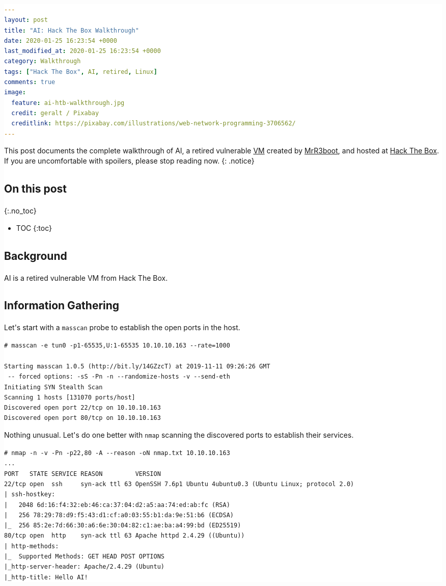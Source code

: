 ```yaml
---
layout: post
title: "AI: Hack The Box Walkthrough"
date: 2020-01-25 16:23:54 +0000
last_modified_at: 2020-01-25 16:23:54 +0000
category: Walkthrough
tags: ["Hack The Box", AI, retired, Linux]
comments: true
image:
  feature: ai-htb-walkthrough.jpg
  credit: geralt / Pixabay
  creditlink: https://pixabay.com/illustrations/web-network-programming-3706562/
---
```


This post documents the complete walkthrough of AI, a retired vulnerable [VM][1] created by [MrR3boot][2], and hosted at [Hack The Box][3]. If you are uncomfortable with spoilers, please stop reading now.
{: .notice}



## On this post
{:.no_toc}

* TOC
{:toc}

## Background

AI is a retired vulnerable VM from Hack The Box.

## Information Gathering

Let's start with a `masscan` probe to establish the open ports in the host.

```
# masscan -e tun0 -p1-65535,U:1-65535 10.10.10.163 --rate=1000

Starting masscan 1.0.5 (http://bit.ly/14GZzcT) at 2019-11-11 09:26:26 GMT
 -- forced options: -sS -Pn -n --randomize-hosts -v --send-eth
Initiating SYN Stealth Scan
Scanning 1 hosts [131070 ports/host]
Discovered open port 22/tcp on 10.10.10.163                                    
Discovered open port 80/tcp on 10.10.10.163
```

Nothing unusual. Let's do one better with `nmap` scanning the discovered ports to establish their services.

```
# nmap -n -v -Pn -p22,80 -A --reason -oN nmap.txt 10.10.10.163
...
PORT   STATE SERVICE REASON         VERSION
22/tcp open  ssh     syn-ack ttl 63 OpenSSH 7.6p1 Ubuntu 4ubuntu0.3 (Ubuntu Linux; protocol 2.0)
| ssh-hostkey:
|   2048 6d:16:f4:32:eb:46:ca:37:04:d2:a5:aa:74:ed:ab:fc (RSA)
|   256 78:29:78:d9:f5:43:d1:cf:a0:03:55:b1:da:9e:51:b6 (ECDSA)
|_  256 85:2e:7d:66:30:a6:6e:30:04:82:c1:ae:ba:a4:99:bd (ED25519)
80/tcp open  http    syn-ack ttl 63 Apache httpd 2.4.29 ((Ubuntu))
| http-methods:
|_  Supported Methods: GET HEAD POST OPTIONS
|_http-server-header: Apache/2.4.29 (Ubuntu)
|_http-title: Hello AI!
```


[1]: https://www.hackthebox.eu/home/machines/profile/216
[2]: https://www.hackthebox.eu/home/users/profile/13531
[3]: https://www.hackthebox.eu/